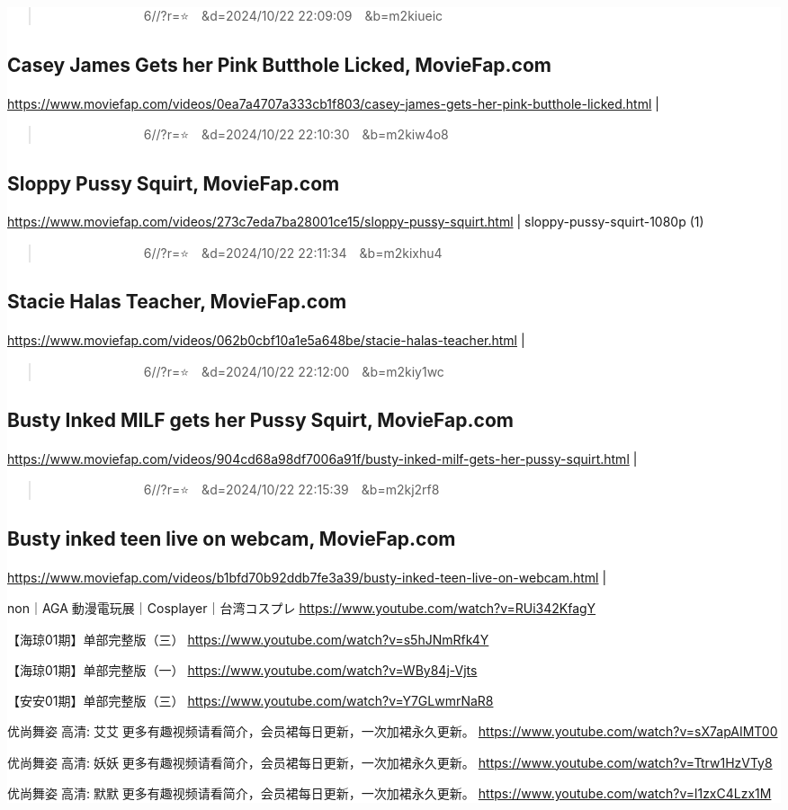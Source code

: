 >　　　　　　　　6//?r=⭐　&d=2024/10/22 22:09:09　&b=m2kiueic
## Casey James Gets her Pink Butthole Licked, MovieFap.com
https://www.moviefap.com/videos/0ea7a4707a333cb1f803/casey-james-gets-her-pink-butthole-licked.html
|

>　　　　　　　　6//?r=⭐　&d=2024/10/22 22:10:30　&b=m2kiw4o8
## Sloppy Pussy Squirt, MovieFap.com
https://www.moviefap.com/videos/273c7eda7ba28001ce15/sloppy-pussy-squirt.html
|
sloppy-pussy-squirt-1080p (1)

>　　　　　　　　6//?r=⭐　&d=2024/10/22 22:11:34　&b=m2kixhu4
## Stacie Halas Teacher, MovieFap.com
https://www.moviefap.com/videos/062b0cbf10a1e5a648be/stacie-halas-teacher.html
|

>　　　　　　　　6//?r=⭐　&d=2024/10/22 22:12:00　&b=m2kiy1wc
## Busty Inked MILF gets her Pussy Squirt, MovieFap.com
https://www.moviefap.com/videos/904cd68a98df7006a91f/busty-inked-milf-gets-her-pussy-squirt.html
|

>　　　　　　　　6//?r=⭐　&d=2024/10/22 22:15:39　&b=m2kj2rf8
## Busty inked teen live on webcam, MovieFap.com
https://www.moviefap.com/videos/b1bfd70b92ddb7fe3a39/busty-inked-teen-live-on-webcam.html
|

non｜AGA 動漫電玩展｜Cosplayer｜台湾コスプレ
https://www.youtube.com/watch?v=RUi342KfagY

【海琼01期】单部完整版（三）
https://www.youtube.com/watch?v=s5hJNmRfk4Y

【海琼01期】单部完整版（一）
https://www.youtube.com/watch?v=WBy84j-Vjts

【安安01期】单部完整版（三）
https://www.youtube.com/watch?v=Y7GLwmrNaR8

优尚舞姿 高清: 艾艾 更多有趣视频请看简介，会员裙每日更新，一次加裙永久更新。
https://www.youtube.com/watch?v=sX7apAIMT00

优尚舞姿 高清: 妖妖 更多有趣视频请看简介，会员裙每日更新，一次加裙永久更新。
https://www.youtube.com/watch?v=Ttrw1HzVTy8

优尚舞姿 高清: 默默 更多有趣视频请看简介，会员裙每日更新，一次加裙永久更新。
https://www.youtube.com/watch?v=l1zxC4Lzx1M
